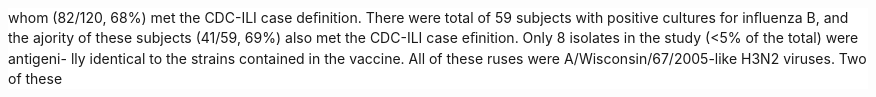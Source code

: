 whom
 (82/120,
 68%)
 met
 the
 CDC-ILI
 case
 deﬁnition.
 There
 were
total
 of
 59
 subjects
 with
 positive
 cultures
 for
 inﬂuenza
 B,
 and
 the
ajority
 of
 these
 subjects
 (41/59,
 69%)
 also
 met
 the
 CDC-ILI
 case
eﬁnition.
Only
 8
 isolates
 in
 the
 study
 (<5%
 of
 the
 total)
 were
 antigeni-
lly
 identical
 to
 the
 strains
 contained
 in
 the
 vaccine.
 All
 of
 these
ruses were A/Wisconsin/67/2005-like H3N2 viruses. Two of these
